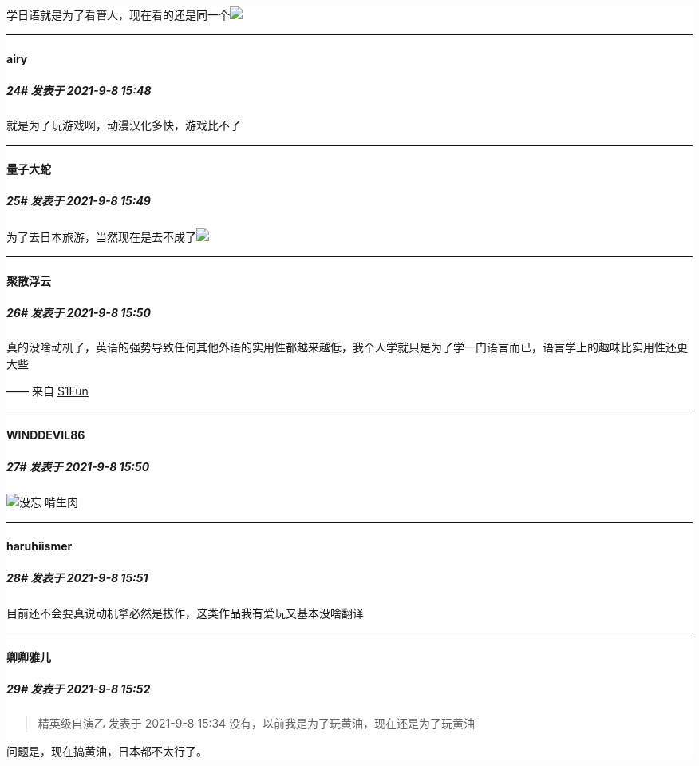 
学日语就是为了看管人，现在看的还是同一个<img src="https://static.saraba1st.com/image/smiley/face2017/002.png" referrerpolicy="no-referrer">


*****

####  airy  
##### 24#       发表于 2021-9-8 15:48


就是为了玩游戏啊，动漫汉化多快，游戏比不了


*****

####  量子大蛇  
##### 25#       发表于 2021-9-8 15:49


为了去日本旅游，当然现在是去不成了<img src="https://static.saraba1st.com/image/smiley/face2017/067.png" referrerpolicy="no-referrer">


*****

####  聚散浮云  
##### 26#       发表于 2021-9-8 15:50


真的没啥动机了，英语的强势导致任何其他外语的实用性都越来越低，我个人学就只是为了学一门语言而已，语言学上的趣味比实用性还更大些

—— 来自 [S1Fun](https://s1fun.koalcat.com)


*****

####  WINDDEVIL86  
##### 27#       发表于 2021-9-8 15:50


<img src="https://static.saraba1st.com/image/smiley/face2017/037.png" referrerpolicy="no-referrer">没忘 啃生肉


*****

####  haruhiismer  
##### 28#       发表于 2021-9-8 15:51


目前还不会要真说动机拿必然是拔作，这类作品我有爱玩又基本没啥翻译


*****

####  卿卿雅儿  
##### 29#       发表于 2021-9-8 15:52


<blockquote>精英级自演乙 发表于 2021-9-8 15:34
没有，以前我是为了玩黄油，现在还是为了玩黄油</blockquote>
问题是，现在搞黄油，日本都不太行了。
